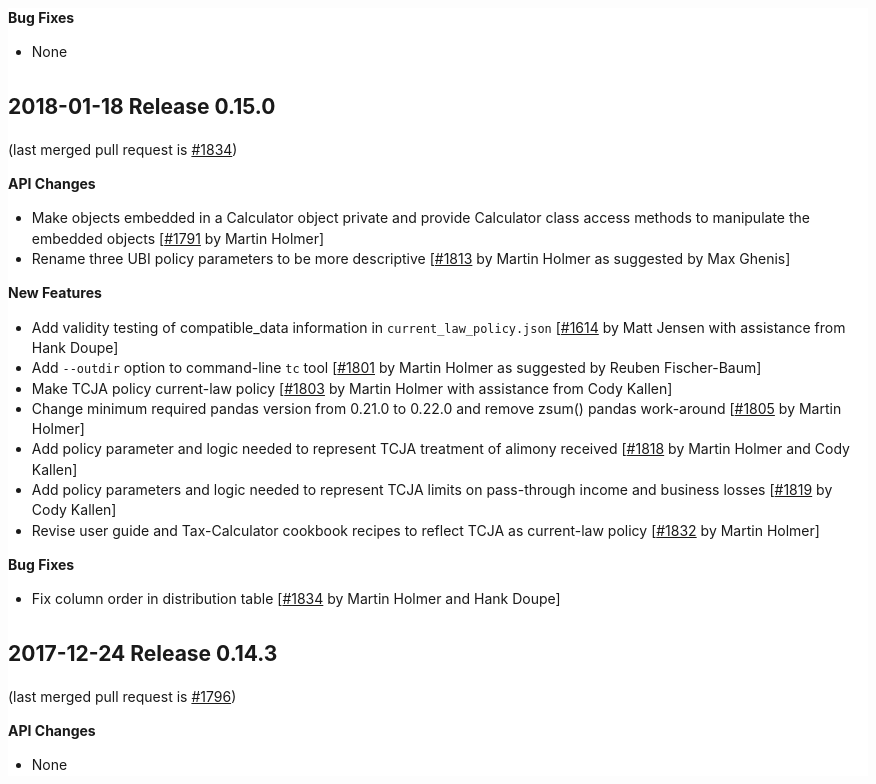 **Bug Fixes**
- None


2018-01-18 Release 0.15.0
-------------------------
(last merged pull request is
[#1834](https://github.com/PSLmodels/Tax-Calculator/pull/1834))

**API Changes**
- Make objects embedded in a Calculator object private and provide Calculator class access methods to manipulate the embedded objects
  [[#1791](https://github.com/PSLmodels/Tax-Calculator/pull/1791)
  by Martin Holmer]
- Rename three UBI policy parameters to be more descriptive
  [[#1813](https://github.com/PSLmodels/Tax-Calculator/pull/1813)
  by Martin Holmer as suggested by Max Ghenis]

**New Features**
- Add validity testing of compatible_data information in `current_law_policy.json`
  [[#1614](https://github.com/PSLmodels/Tax-Calculator/pull/1614)
  by Matt Jensen with assistance from Hank Doupe]
- Add `--outdir` option to command-line `tc` tool
  [[#1801](https://github.com/PSLmodels/Tax-Calculator/pull/1801)
  by Martin Holmer as suggested by Reuben Fischer-Baum]
- Make TCJA policy current-law policy
  [[#1803](https://github.com/PSLmodels/Tax-Calculator/pull/1803)
  by Martin Holmer with assistance from Cody Kallen]
- Change minimum required pandas version from 0.21.0 to 0.22.0 and remove zsum() pandas work-around
  [[#1805](https://github.com/PSLmodels/Tax-Calculator/pull/1805)
  by Martin Holmer]
- Add policy parameter and logic needed to represent TCJA treatment of alimony received
  [[#1818](https://github.com/PSLmodels/Tax-Calculator/pull/1818)
  by Martin Holmer and Cody Kallen]
- Add policy parameters and logic needed to represent TCJA limits on pass-through income and business losses
  [[#1819](https://github.com/PSLmodels/Tax-Calculator/pull/1819)
  by Cody Kallen]
- Revise user guide and Tax-Calculator cookbook recipes to reflect TCJA as current-law policy
  [[#1832](https://github.com/PSLmodels/Tax-Calculator/pull/1832)
  by Martin Holmer]

**Bug Fixes**
- Fix column order in distribution table
  [[#1834](https://github.com/PSLmodels/Tax-Calculator/pull/1834)
  by Martin Holmer and Hank Doupe]


2017-12-24 Release 0.14.3
-------------------------
(last merged pull request is
[#1796](https://github.com/PSLmodels/Tax-Calculator/pull/1796))

**API Changes**
- None
